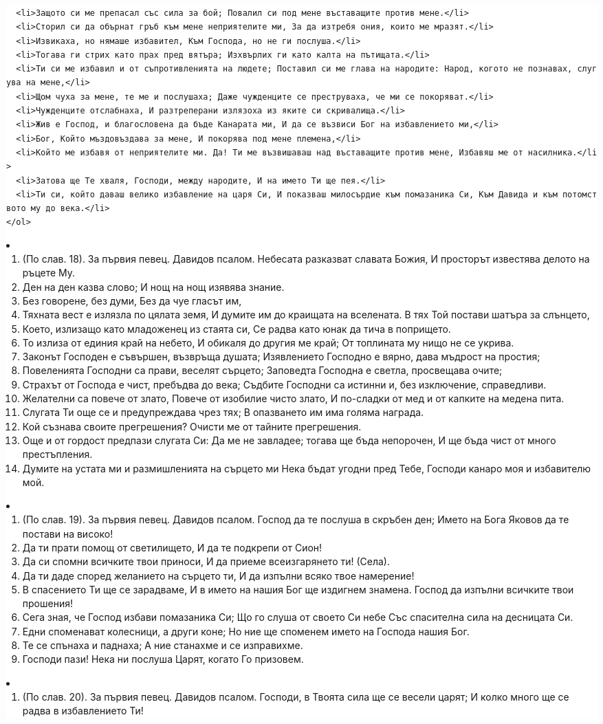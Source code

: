       <li>Защото си ме препасал със сила за бой; Повалил си под мене въставащите против мене.</li>
      <li>Сторил си да обърнат гръб към мене неприятелите ми, За да изтребя ония, които ме мразят.</li>
      <li>Извикаха, но нямаше избавител, Към Господа, но не ги послуша.</li>
      <li>Тогава ги стрих като прах пред вятъра; Изхвърлих ги като калта на пътищата.</li>
      <li>Ти си ме избавил и от съпротивленията на людете; Поставил си ме глава на народите: Народ, когото не познавах, слугува на мене,</li>
      <li>Щом чуха за мене, те ме и послушаха; Даже чужденците се преструваха, че ми се покоряват.</li>
      <li>Чужденците отслабнаха, И разтреперани излязоха из яките си скривалища.</li>
      <li>Жив е Господ, и благословена да бъде Канарата ми, И да се възвиси Бог на избавлението ми,</li>
      <li>Бог, Който мъздовъздава за мене, И покорява под мене племена,</li>
      <li>Който ме избавя от неприятелите ми. Да! Ти ме възвишаваш над въставащите против мене, Избавяш ме от насилника.</li>
      <li>Затова ще Те хваля, Господи, между народите, И на името Ти ще пея.</li>
      <li>Ти си, който даваш велико избавление на царя Си, И показваш милосърдие към помазаника Си, Към Давида и към потомството му до века.</li>
    </ol>
  </li>
  <li>
    <ol>
      <li>(По слав. 18). За първия певец. Давидов псалом. Небесата разказват славата Божия, И просторът известява делото на ръцете Му.</li>
      <li>Ден на ден казва слово; И нощ на нощ изявява знание.</li>
      <li>Без говорене, без думи, Без да чуе гласът им,</li>
      <li>Тяхната вест е излязла по цялата земя, И думите им до краищата на вселената. В тях Той постави шатъра за слънцето,</li>
      <li>Което, излизащо като младоженец из стаята си, Се радва като юнак да тича в попрището.</li>
      <li>То излиза от единия край на небето, И обикаля до другия ме край; От топлината му нищо не се укрива.</li>
      <li>Законът Господен е съвършен, възвръща душата; Изявлението Господно е вярно, дава мъдрост на простия;</li>
      <li>Повеленията Господни са прави, веселят сърцето; Заповедта Господна е светла, просвещава очите;</li>
      <li>Страхът от Господа е чист, пребъдва до века; Съдбите Господни са истинни и, без изключение, справедливи.</li>
      <li>Желателни са повече от злато, Повече от изобилие чисто злато, И по-сладки от мед и от капките на медена пита.</li>
      <li>Слугата Ти още се и предупреждава чрез тях; В опазването им има голяма награда.</li>
      <li>Кой съзнава своите прегрешения? Очисти ме от тайните прегрешения.</li>
      <li>Още и от гордост предпази слугата Си: Да ме не завладее; тогава ще бъда непорочен, И ще бъда чист от много престъпления.</li>
      <li>Думите на устата ми и размишленията на сърцето ми Нека бъдат угодни пред Тебе, Господи канаро моя и избавителю мой.</li>
    </ol>
  </li>
  <li>
    <ol>
      <li>(По слав. 19). За първия певец. Давидов псалом. Господ да те послуша в скръбен ден; Името на Бога Яковов да те постави на високо!</li>
      <li>Да ти прати помощ от светилището, И да те подкрепи от Сион!</li>
      <li>Да си спомни всичките твои приноси, И да приеме всеизгарянето ти! (Села).</li>
      <li>Да ти даде според желанието на сърцето ти, И да изпълни всяко твое намерение!</li>
      <li>В спасението Ти ще се зарадваме, И в името на нашия Бог ще издигнем знамена. Господ да изпълни всичките твои прошения!</li>
      <li>Сега зная, че Господ избави помазаника Си; Що го слуша от своето Си небе Със спасителна сила на десницата Си.</li>
      <li>Едни споменават колесници, а други коне; Но ние ще споменем името на Господа нашия Бог.</li>
      <li>Те се спънаха и паднаха; А ние станахме и се изправихме.</li>
      <li>Господи пази! Нека ни послуша Царят, когато Го призовем.</li>
    </ol>
  </li>
  <li>
    <ol>
      <li>(По слав. 20). За първия певец. Давидов псалом. Господи, в Твоята сила ще се весели царят; И колко много ще се радва в избавлението Ти!</li>